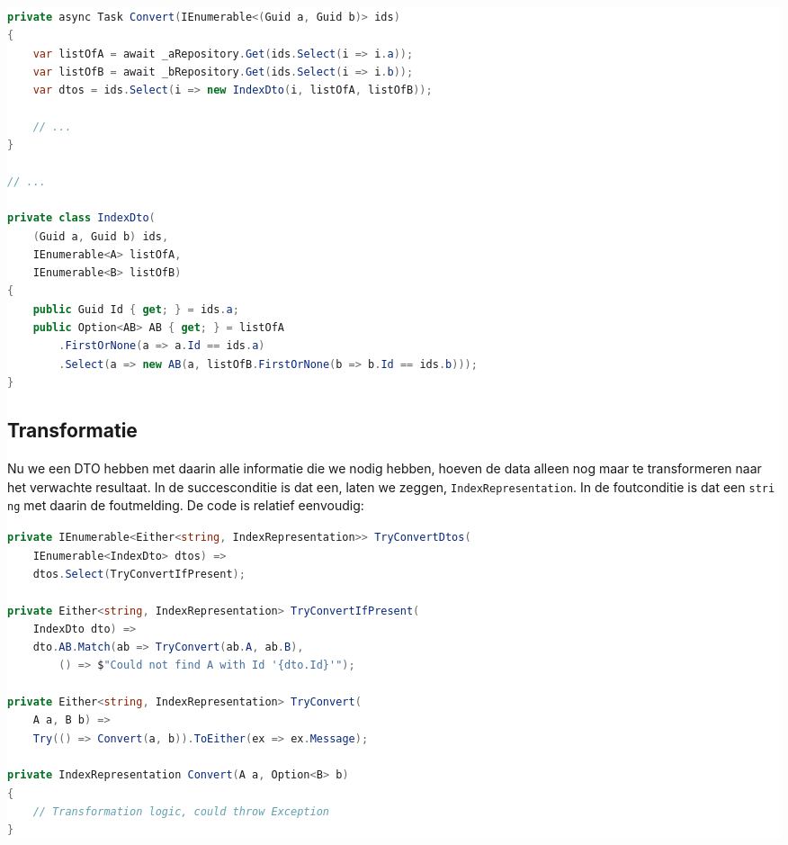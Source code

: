 
```cs
private async Task Convert(IEnumerable<(Guid a, Guid b)> ids)
{
    var listOfA = await _aRepository.Get(ids.Select(i => i.a));
    var listOfB = await _bRepository.Get(ids.Select(i => i.b));
    var dtos = ids.Select(i => new IndexDto(i, listOfA, listOfB));

    // ...
}

// ...

private class IndexDto(
    (Guid a, Guid b) ids,
    IEnumerable<A> listOfA,
    IEnumerable<B> listOfB)
{
    public Guid Id { get; } = ids.a;
    public Option<AB> AB { get; } = listOfA
        .FirstOrNone(a => a.Id == ids.a)
        .Select(a => new AB(a, listOfB.FirstOrNone(b => b.Id == ids.b)));
}
```


## Transformatie


Nu we een DTO hebben met daarin alle informatie die we nodig hebben, hoeven de data alleen nog maar te transformeren naar het verwachte resultaat. In de succesconditie is dat een, laten we zeggen, `IndexRepresentation`. In de foutconditie is dat een `string` met daarin de foutmelding. De code is relatief eenvoudig:


```cs
private IEnumerable<Either<string, IndexRepresentation>> TryConvertDtos(
    IEnumerable<IndexDto> dtos) =>
    dtos.Select(TryConvertIfPresent);

private Either<string, IndexRepresentation> TryConvertIfPresent(
    IndexDto dto) =>
    dto.AB.Match(ab => TryConvert(ab.A, ab.B),
        () => $"Could not find A with Id '{dto.Id}'");

private Either<string, IndexRepresentation> TryConvert(
    A a, B b) =>
    Try(() => Convert(a, b)).ToEither(ex => ex.Message);

private IndexRepresentation Convert(A a, Option<B> b)
{
    // Transformation logic, could throw Exception
}
```

